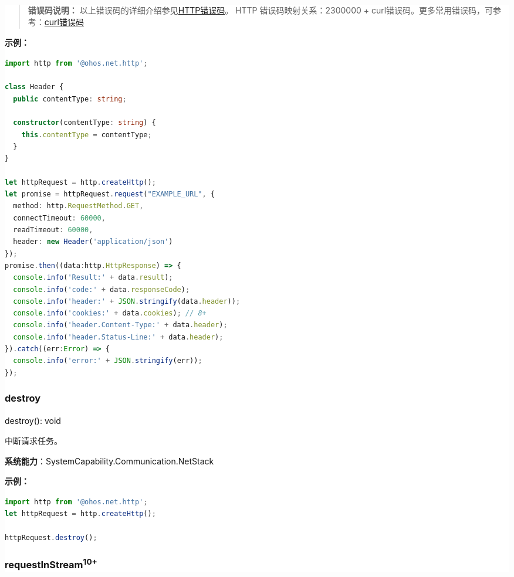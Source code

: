 > **错误码说明：**
> 以上错误码的详细介绍参见[HTTP错误码](../errorcodes/errorcode-net-http.md)。
> HTTP 错误码映射关系：2300000 + curl错误码。更多常用错误码，可参考：[curl错误码](https://curl.se/libcurl/c/libcurl-errors.html)

**示例：**

```ts
import http from '@ohos.net.http';

class Header {
  public contentType: string;

  constructor(contentType: string) {
    this.contentType = contentType;
  }
}

let httpRequest = http.createHttp();
let promise = httpRequest.request("EXAMPLE_URL", {
  method: http.RequestMethod.GET,
  connectTimeout: 60000,
  readTimeout: 60000,
  header: new Header('application/json')
});
promise.then((data:http.HttpResponse) => {
  console.info('Result:' + data.result);
  console.info('code:' + data.responseCode);
  console.info('header:' + JSON.stringify(data.header));
  console.info('cookies:' + data.cookies); // 8+
  console.info('header.Content-Type:' + data.header);
  console.info('header.Status-Line:' + data.header);
}).catch((err:Error) => {
  console.info('error:' + JSON.stringify(err));
});
```

### destroy

destroy(): void

中断请求任务。

**系统能力**：SystemCapability.Communication.NetStack

**示例：**

```ts
import http from '@ohos.net.http';
let httpRequest = http.createHttp();

httpRequest.destroy();
```

### requestInStream<sup>10+</sup>
